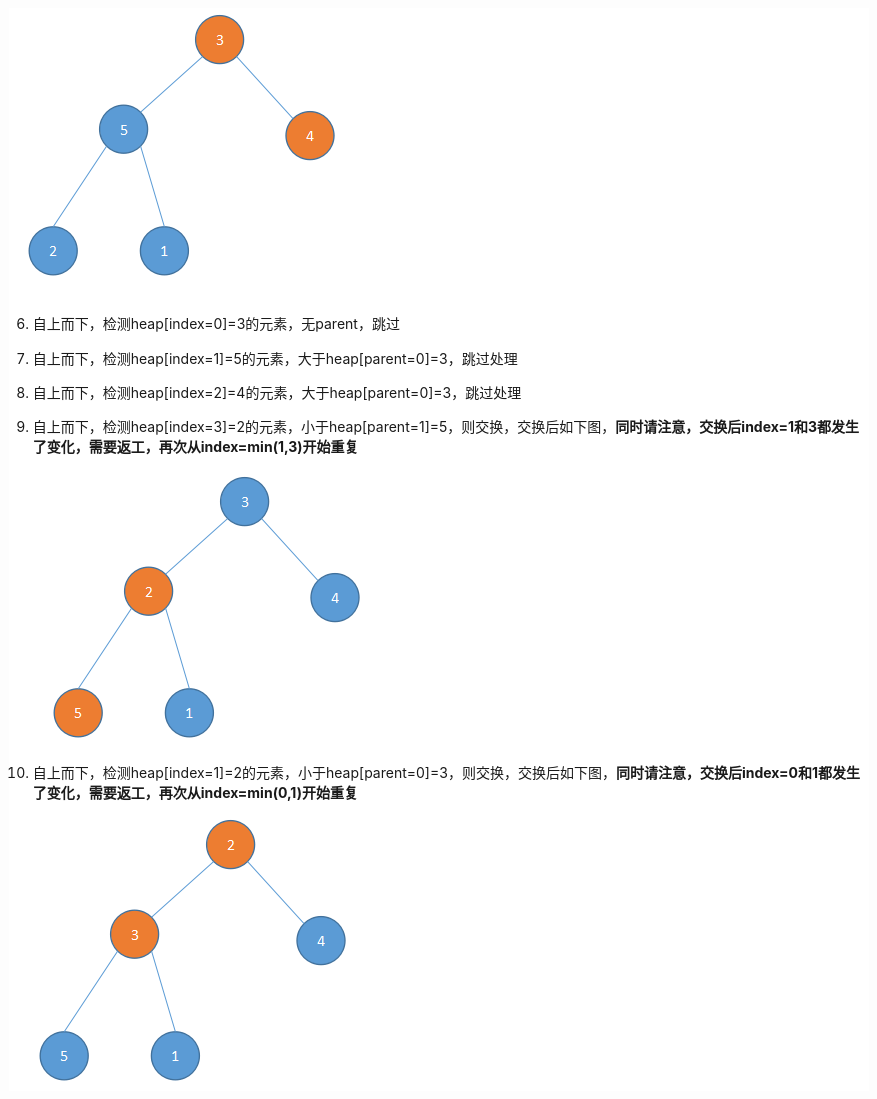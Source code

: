    ![01](/img/in-post/2019-11-29-small-heap-sort/heap5-03.png)

6. 自上而下，检测heap[index=0]=3的元素，无parent，跳过

7. 自上而下，检测heap[index=1]=5的元素，大于heap[parent=0]=3，跳过处理

8. 自上而下，检测heap[index=2]=4的元素，大于heap[parent=0]=3，跳过处理

9. 自上而下，检测heap[index=3]=2的元素，小于heap[parent=1]=5，则交换，交换后如下图，**同时请注意，交换后index=1和3都发生了变化，需要返工，再次从index=min(1,3)开始重复**

    ![01](/img/in-post/2019-11-29-small-heap-sort/heap5-04.png)

10. 自上而下，检测heap[index=1]=2的元素，小于heap[parent=0]=3，则交换，交换后如下图，**同时请注意，交换后index=0和1都发生了变化，需要返工，再次从index=min(0,1)开始重复**

    ![05](/img/in-post/2019-11-29-small-heap-sort/heap5-05.png)

